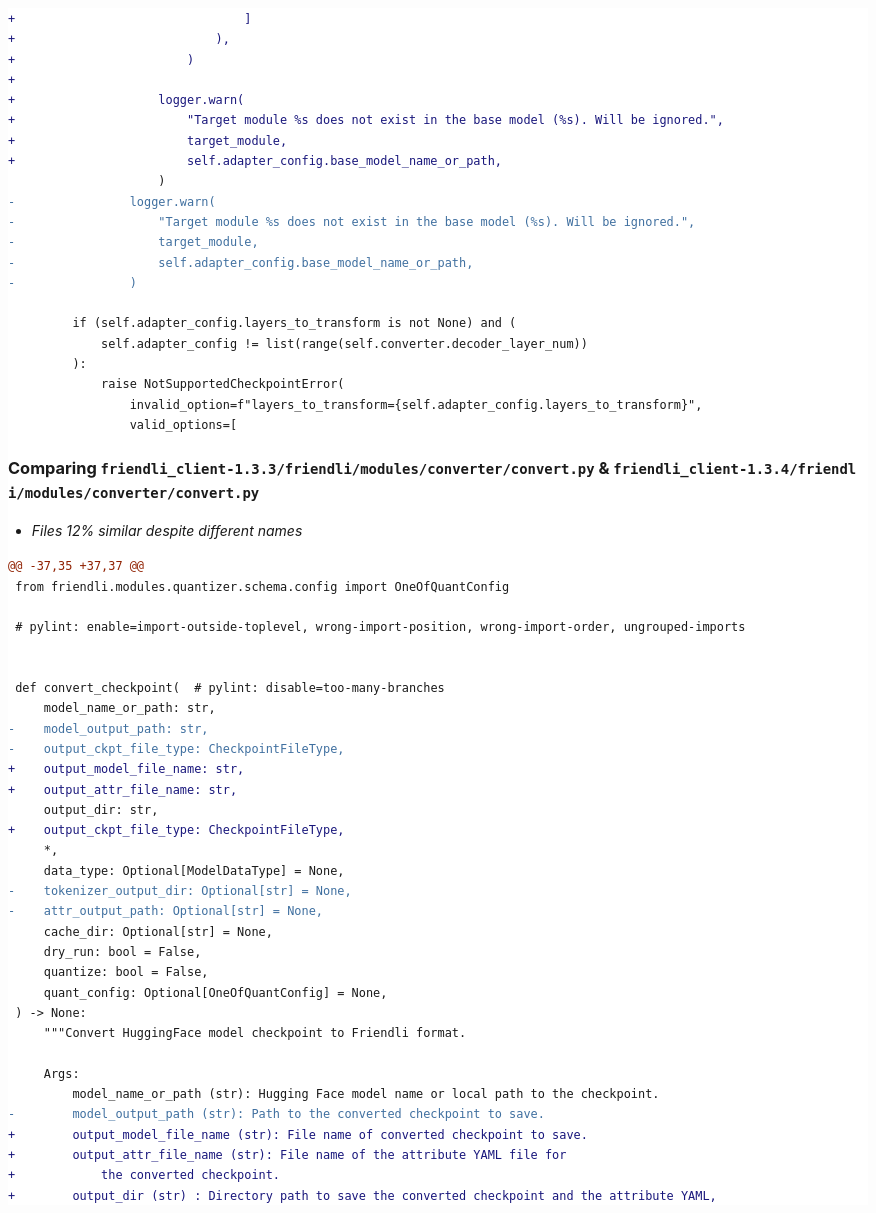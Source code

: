 ```diff
+                                ]
+                            ),
+                        )
+
+                    logger.warn(
+                        "Target module %s does not exist in the base model (%s). Will be ignored.",
+                        target_module,
+                        self.adapter_config.base_model_name_or_path,
                     )
-                logger.warn(
-                    "Target module %s does not exist in the base model (%s). Will be ignored.",
-                    target_module,
-                    self.adapter_config.base_model_name_or_path,
-                )
 
         if (self.adapter_config.layers_to_transform is not None) and (
             self.adapter_config != list(range(self.converter.decoder_layer_num))
         ):
             raise NotSupportedCheckpointError(
                 invalid_option=f"layers_to_transform={self.adapter_config.layers_to_transform}",
                 valid_options=[
```

### Comparing `friendli_client-1.3.3/friendli/modules/converter/convert.py` & `friendli_client-1.3.4/friendli/modules/converter/convert.py`

 * *Files 12% similar despite different names*

```diff
@@ -37,35 +37,37 @@
 from friendli.modules.quantizer.schema.config import OneOfQuantConfig
 
 # pylint: enable=import-outside-toplevel, wrong-import-position, wrong-import-order, ungrouped-imports
 
 
 def convert_checkpoint(  # pylint: disable=too-many-branches
     model_name_or_path: str,
-    model_output_path: str,
-    output_ckpt_file_type: CheckpointFileType,
+    output_model_file_name: str,
+    output_attr_file_name: str,
     output_dir: str,
+    output_ckpt_file_type: CheckpointFileType,
     *,
     data_type: Optional[ModelDataType] = None,
-    tokenizer_output_dir: Optional[str] = None,
-    attr_output_path: Optional[str] = None,
     cache_dir: Optional[str] = None,
     dry_run: bool = False,
     quantize: bool = False,
     quant_config: Optional[OneOfQuantConfig] = None,
 ) -> None:
     """Convert HuggingFace model checkpoint to Friendli format.
 
     Args:
         model_name_or_path (str): Hugging Face model name or local path to the checkpoint.
-        model_output_path (str): Path to the converted checkpoint to save.
+        output_model_file_name (str): File name of converted checkpoint to save.
+        output_attr_file_name (str): File name of the attribute YAML file for
+            the converted checkpoint.
+        output_dir (str) : Directory path to save the converted checkpoint and the attribute YAML,
```